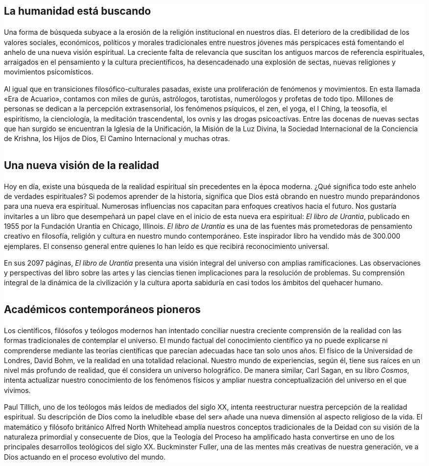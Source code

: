 ## La humanidad está buscando

Una forma de búsqueda subyace a la erosión de la religión institucional en nuestros días. El deterioro de la credibilidad de los valores sociales, económicos, políticos y morales tradicionales entre nuestros jóvenes más perspicaces está fomentando el anhelo de una nueva visión espiritual. La creciente falta de relevancia que suscitan los antiguos marcos de referencia espirituales, arraigados en el pensamiento y la cultura precientíficos, ha desencadenado una explosión de sectas, nuevas religiones y movimientos psicomísticos.

Al igual que en transiciones filosófico-culturales pasadas, existe una proliferación de fenómenos y movimientos. En esta llamada «Era de Acuario», contamos con miles de gurús, astrólogos, tarotistas, numerólogos y profetas de todo tipo. Millones de personas se dedican a la percepción extrasensorial, los fenómenos psíquicos, el zen, el yoga, el I Ching, la teosofía, el espiritismo, la cienciología, la meditación trascendental, los ovnis y las drogas psicoactivas. Entre las docenas de nuevas sectas que han surgido se encuentran la Iglesia de la Unificación, la Misión de la Luz Divina, la Sociedad Internacional de la Conciencia de Krishna, los Hijos de Dios, El Camino Internacional y muchas otras.

## Una nueva visión de la realidad

Hoy en día, existe una búsqueda de la realidad espiritual sin precedentes en la época moderna. ¿Qué significa todo este anhelo de verdades espirituales? Si podemos aprender de la historia, significa que Dios está obrando en nuestro mundo preparándonos para una nueva era espiritual. Numerosas influencias nos capacitan para enfoques creativos hacia el futuro. Nos gustaría invitarles a un libro que desempeñará un papel clave en el inicio de esta nueva era espiritual: _El libro de Urantia_, publicado en 1955 por la Fundación Urantia en Chicago, Illinois. _El libro de Urantia_ es una de las fuentes más prometedoras de pensamiento creativo en filosofía, religión y cultura en nuestro mundo contemporáneo. Este inspirador libro ha vendido más de 300.000 ejemplares. El consenso general entre quienes lo han leído es que recibirá reconocimiento universal.

En sus 2097 páginas, _El libro de Urantia_ presenta una visión integral del universo con amplias ramificaciones. Las observaciones y perspectivas del libro sobre las artes y las ciencias tienen implicaciones para la resolución de problemas. Su comprensión integral de la dinámica de la civilización y la cultura aporta sabiduría en casi todos los ámbitos del quehacer humano.

## Académicos contemporáneos pioneros

Los científicos, filósofos y teólogos modernos han intentado conciliar nuestra creciente comprensión de la realidad con las formas tradicionales de contemplar el universo. El mundo factual del conocimiento científico ya no puede explicarse ni comprenderse mediante las teorías científicas que parecían adecuadas hace tan solo unos años. El físico de la Universidad de Londres, David Bohm, ve la realidad en una totalidad relacional. Nuestro mundo de experiencias, según él, tiene sus raíces en un nivel más profundo de realidad, que él considera un universo holográfico. De manera similar, Carl Sagan, en su libro _Cosmos_, intenta actualizar nuestro conocimiento de los fenómenos físicos y ampliar nuestra conceptualización del universo en el que vivimos.

Paul Tillich, uno de los teólogos más leídos de mediados del siglo XX, intenta reestructurar nuestra percepción de la realidad espiritual. Su descripción de Dios como la ineludible «base del ser» añade una nueva dimensión al aspecto religioso de la vida. El matemático y filósofo británico Alfred North Whitehead amplía nuestros conceptos tradicionales de la Deidad con su visión de la naturaleza primordial y consecuente de Dios, que la Teología del Proceso ha amplificado hasta convertirse en uno de los principales desarrollos teológicos del siglo XX. Buckminster Fuller, una de las mentes más creativas de nuestra generación, ve a Dios actuando en el proceso evolutivo del mundo.
